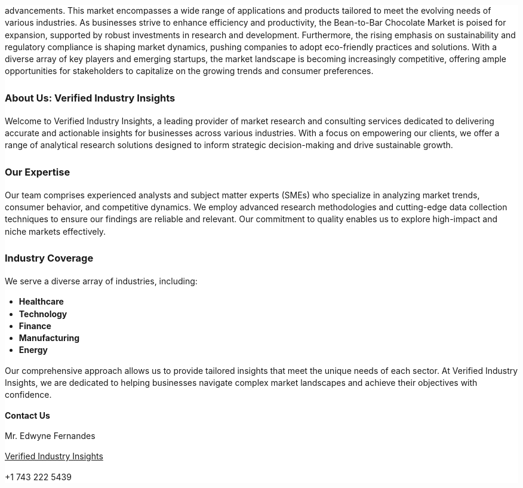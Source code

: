 advancements. This market encompasses a wide range of applications and products tailored to meet the evolving needs of various industries. As businesses strive to enhance efficiency and productivity, the Bean-to-Bar Chocolate Market is poised for expansion, supported by robust investments in research and development. Furthermore, the rising emphasis on sustainability and regulatory compliance is shaping market dynamics, pushing companies to adopt eco-friendly practices and solutions. With a diverse array of key players and emerging startups, the market landscape is becoming increasingly competitive, offering ample opportunities for stakeholders to capitalize on the growing trends and consumer preferences.</p><h3>About Us: Verified Industry Insights</h3><p>Welcome to Verified Industry Insights, a leading provider of market research and consulting services dedicated to delivering accurate and actionable insights for businesses across various industries. With a focus on empowering our clients, we offer a range of analytical research solutions designed to inform strategic decision-making and drive sustainable growth.</p><h3>Our Expertise</h3><p>Our team comprises experienced analysts and subject matter experts (SMEs) who specialize in analyzing market trends, consumer behavior, and competitive dynamics. We employ advanced research methodologies and cutting-edge data collection techniques to ensure our findings are reliable and relevant. Our commitment to quality enables us to explore high-impact and niche markets effectively.</p><h3>Industry Coverage</h3><p>We serve a diverse array of industries, including:</p><ul><li><strong>Healthcare</strong></li><li><strong>Technology</strong></li><li><strong>Finance</strong></li><li><strong>Manufacturing</strong></li><li><strong>Energy</strong></li></ul><p>Our comprehensive approach allows us to provide tailored insights that meet the unique needs of each sector. At Verified Industry Insights, we are dedicated to helping businesses navigate complex market landscapes and achieve their objectives with confidence.</p><p><strong>Contact Us</strong></p><p>Mr. Edwyne Fernandes</p><p><a href="https://www.verifiedindustryinsights.com/">Verified Industry Insights</a></p><p>+1 743 222 5439</p>
